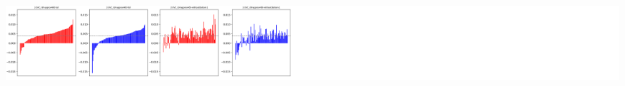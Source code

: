 <img src="GaussianExperimentB-2-size100_approx/2-SVC_rbf-approx460-full/plot_shapley_values.png" width="200" alt="2-SVC_rbf-approx460-full"><img src="GaussianExperimentB-2-size100_approx/2-SVC_rbf-approx460-withoutBottom1/plot_shapley_values.png" width="200" alt="2-SVC_rbf-approx460-withoutBottom1">